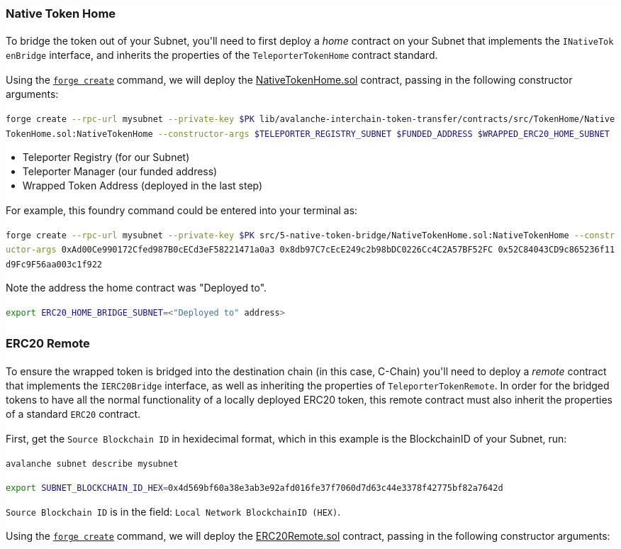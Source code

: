 ### Native Token Home

To bridge the token out of your Subnet, you'll need to first deploy a _home_ contract on your Subnet that implements the `INativeTokenBridge` interface, and inherits the properties of the `TeleporterTokenHome` contract standard.

Using the [`forge create`](https://book.getfoundry.sh/reference/forge/forge-create) command, we will deploy the [NativeTokenHome.sol](./NativeTokenHome.sol) contract, passing in the following constructor arguments:

```zsh
forge create --rpc-url mysubnet --private-key $PK lib/avalanche-interchain-token-transfer/contracts/src/TokenHome/NativeTokenHome.sol:NativeTokenHome --constructor-args $TELEPORTER_REGISTRY_SUBNET $FUNDED_ADDRESS $WRAPPED_ERC20_HOME_SUBNET
```

- Teleporter Registry (for our Subnet)
- Teleporter Manager (our funded address)
- Wrapped Token Address (deployed in the last step)

For example, this foundry command could be entered into your terminal as:

```zsh
forge create --rpc-url mysubnet --private-key $PK src/5-native-token-bridge/NativeTokenHome.sol:NativeTokenHome --constructor-args 0xAd00Ce990172Cfed987B0cECd3eF58221471a0a3 0x8db97C7cEcE249c2b98bDC0226Cc4C2A57BF52FC 0x52C84043CD9c865236f11d9Fc9F56aa003c1f922
```

Note the address the home contract was "Deployed to".

```zsh
export ERC20_HOME_BRIDGE_SUBNET=<"Deployed to" address>
```

### ERC20 Remote

To ensure the wrapped token is bridged into the destination chain (in this case, C-Chain) you'll need to deploy a _remote_ contract that implements the `IERC20Bridge` interface, as well as inheriting the properties of `TeleporterTokenRemote`. In order for the bridged tokens to have all the normal functionality of a locally deployed ERC20 token, this remote contract must also inherit the properties of a standard `ERC20` contract.

First, get the `Source Blockchain ID` in hexidecimal format, which in this example is the BlockchainID of your Subnet, run:

```zsh
avalanche subnet describe mysubnet
```

```bash
export SUBNET_BLOCKCHAIN_ID_HEX=0x4d569bf60a38e3ab3e92afd016fe37f7060d7d63c44e3378f42775bf82a7642d
```

`Source Blockchain ID` is in the field: `Local Network BlockchainID (HEX)`.

Using the [`forge create`](https://book.getfoundry.sh/reference/forge/forge-create) command, we will deploy the [ERC20Remote.sol](./NativeTokenHome.sol) contract, passing in the following constructor arguments:
